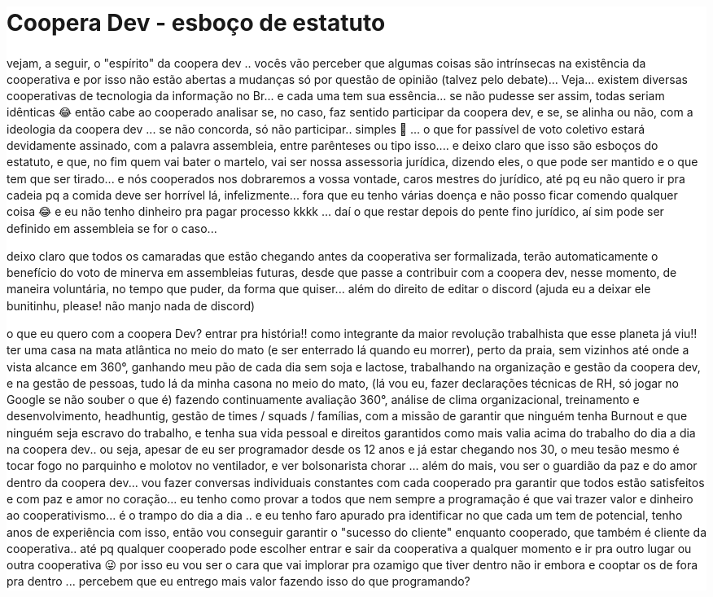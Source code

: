 # Coopera Dev - esboço de estatuto

vejam, a seguir, o "espírito" da coopera dev ..  vocês vão perceber que algumas
coisas são intrínsecas na existência da cooperativa e por isso não estão abertas
a mudanças só por questão de opinião (talvez pelo debate)... Veja... existem
diversas cooperativas de tecnologia da informação no Br... e cada uma tem sua
essência... se não pudesse ser assim, todas seriam idênticas 😂 então cabe ao
cooperado analisar se, no caso, faz sentido participar da coopera dev, e se, se
alinha ou não, com a ideologia da coopera dev ... se não concorda, só não
participar.. simples 🤗 ... o que for passível de voto coletivo estará
devidamente assinado, com a palavra assembleia, entre parênteses ou tipo
isso.... e deixo claro que isso são esboços do estatuto, e que, no fim quem vai
bater o martelo, vai ser nossa assessoria jurídica, dizendo eles, o que pode ser
mantido e o que tem que ser tirado... e nós cooperados nos dobraremos a vossa
vontade, caros mestres do jurídico, até pq eu não quero ir pra cadeia pq a
comida deve ser horrível lá, infelizmente... fora que eu tenho várias doença e
não posso ficar comendo qualquer coisa 😂 e eu não tenho dinheiro pra pagar
processo kkkk ... daí o que restar depois do pente fino jurídico, aí sim pode
ser definido em assembleia se for o caso...


deixo claro que todos os camaradas que estão chegando antes da cooperativa ser
formalizada, terão automaticamente o benefício do voto de minerva em assembleias
futuras, desde que passe a contribuir com a coopera dev, nesse momento, de
maneira voluntária, no tempo que puder, da forma que quiser... além do direito
de editar o discord (ajuda eu a deixar ele bunitinhu, please! não manjo nada de
discord)


o que eu quero com a coopera Dev? entrar pra história!! como integrante da maior
revolução trabalhista que esse planeta já viu!! ter uma casa na mata atlântica
no meio do mato (e ser enterrado lá quando eu morrer), perto da praia, sem
vizinhos até onde a vista alcance em 360°, ganhando meu pão de cada dia sem soja
e lactose, trabalhando na organização e gestão da coopera dev, e na gestão de
pessoas, tudo lá da minha casona no meio do mato, (lá vou eu, fazer declarações
técnicas de RH, só jogar no Google se não souber o que é) fazendo continuamente
avaliação 360°, análise de clima organizacional, treinamento e desenvolvimento,
headhuntig, gestão de times / squads / famílias, com a missão de garantir que
ninguém tenha Burnout e que ninguém seja escravo do trabalho, e tenha sua vida
pessoal e direitos garantidos como mais valia acima do trabalho do dia a dia na
coopera dev.. ou seja, apesar de eu ser programador desde os 12 anos e já estar
chegando nos 30, o meu tesão mesmo é tocar fogo no parquinho e molotov no
ventilador, e ver bolsonarista chorar ... além do mais, vou ser o guardião da
paz e do amor dentro da coopera dev... vou fazer conversas individuais
constantes com cada cooperado pra garantir que todos estão satisfeitos e com paz
e amor no coração... eu tenho como provar a todos que nem sempre a programação é
que vai trazer valor e dinheiro ao cooperativismo... é o trampo do dia a dia ..
e eu tenho faro apurado pra identificar no que cada um tem de potencial, tenho
anos de experiência com isso, então vou conseguir garantir o "sucesso do
cliente" enquanto cooperado, que também é cliente da cooperativa.. até pq
qualquer cooperado pode escolher entrar e sair da cooperativa a qualquer momento
e ir pra outro lugar ou outra cooperativa 😜 por isso eu vou ser o cara que vai
implorar pra ozamigo que tiver dentro não ir embora e cooptar os de fora pra
dentro ... percebem que eu entrego mais valor fazendo isso do que programando?
